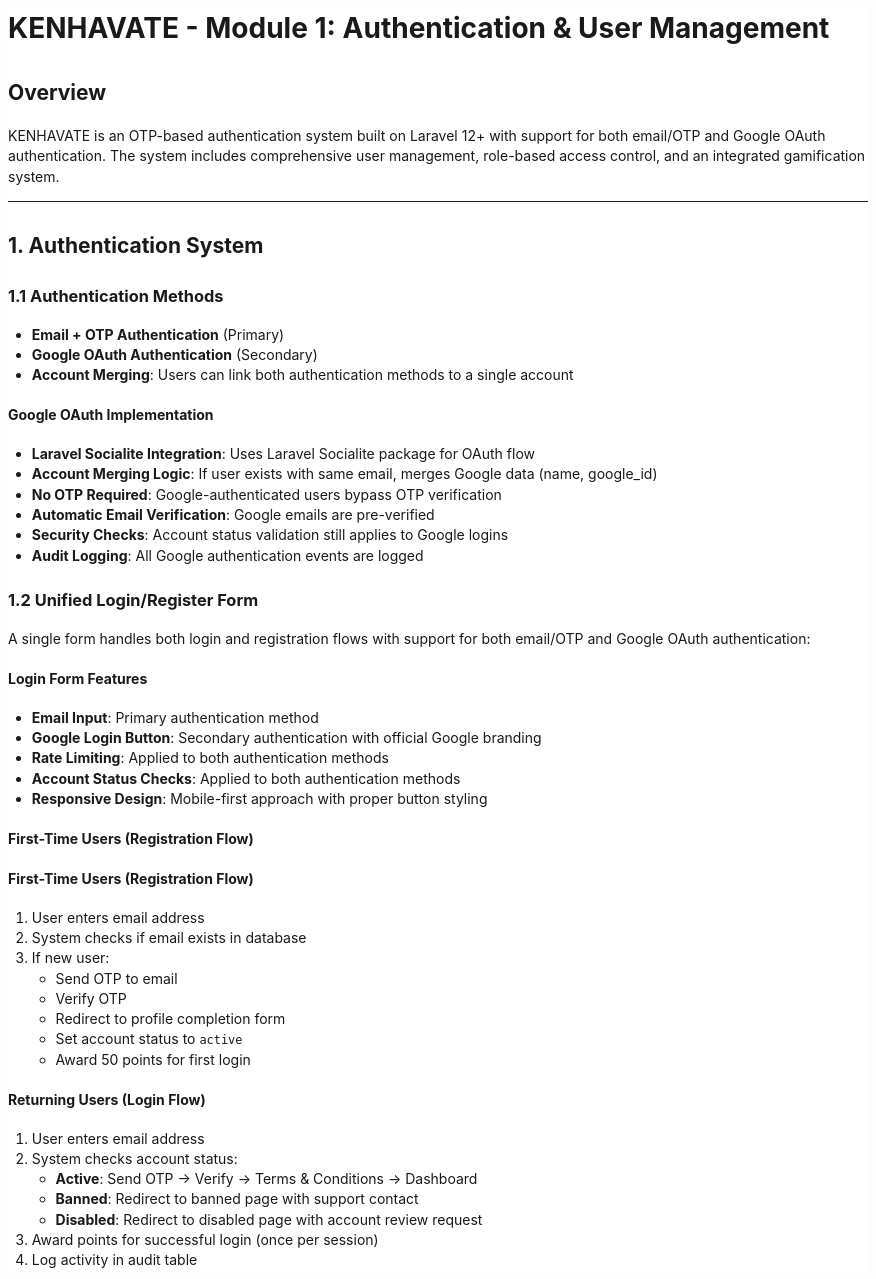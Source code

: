 # KENHAVATE - Module 1: Authentication & User Management

## Overview
KENHAVATE is an OTP-based authentication system built on Laravel 12+ with support for both email/OTP and Google OAuth authentication. The system includes comprehensive user management, role-based access control, and an integrated gamification system.

---

## 1. Authentication System

### 1.1 Authentication Methods
- **Email + OTP Authentication** (Primary)
- **Google OAuth Authentication** (Secondary)
- **Account Merging**: Users can link both authentication methods to a single account

#### Google OAuth Implementation
- **Laravel Socialite Integration**: Uses Laravel Socialite package for OAuth flow
- **Account Merging Logic**: If user exists with same email, merges Google data (name, google_id)
- **No OTP Required**: Google-authenticated users bypass OTP verification
- **Automatic Email Verification**: Google emails are pre-verified
- **Security Checks**: Account status validation still applies to Google logins
- **Audit Logging**: All Google authentication events are logged

### 1.2 Unified Login/Register Form
A single form handles both login and registration flows with support for both email/OTP and Google OAuth authentication:

#### Login Form Features
- **Email Input**: Primary authentication method
- **Google Login Button**: Secondary authentication with official Google branding
- **Rate Limiting**: Applied to both authentication methods
- **Account Status Checks**: Applied to both authentication methods
- **Responsive Design**: Mobile-first approach with proper button styling

#### First-Time Users (Registration Flow)

#### First-Time Users (Registration Flow)
1. User enters email address
2. System checks if email exists in database
3. If new user:
   - Send OTP to email
   - Verify OTP
   - Redirect to profile completion form
   - Set account status to `active`
   - Award 50 points for first login

#### Returning Users (Login Flow)
1. User enters email address
2. System checks account status:
   - **Active**: Send OTP → Verify → Terms & Conditions → Dashboard
   - **Banned**: Redirect to banned page with support contact
   - **Disabled**: Redirect to disabled page with account review request
3. Award points for successful login (once per session)
4. Log activity in audit table
